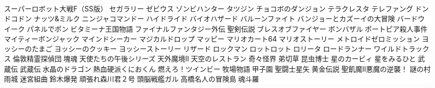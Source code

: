 スーパーロボット大戦F（SS版）
セガラリー
ゼビウス
ゾンビハンター
タツジン
チョコボのダンジョン
テラクレスタ
テレファング
ドンドコドン
ナッツ&ミルク
ニンジャコマンドー
ハイドライド
バイオハザード
バルーンファイト
バンジョーとカズーイの大冒険
バードウイーク
パネルでポン
ビタミーナ王国物語
ファイナルファンタジー外伝 聖剣伝説
ブレスオブファイヤー
ボンバザル
ポートピア殺人事件
マイティーボンジャック
マインドシーカー
マジカルドロップ
マッピー
マリオカート64
マリオストーリー
メトロイドゼロミッション
ヨッシーのたまご
ヨッシーのクッキー
ヨッシーストーリー
リザード
ロックマン
ロットロット
ロリータ
ロードランナー
ワイルドトラックス
倫敦精霊探偵団
塊魂
天使たちの午後シリーズ
天外魔境Ⅱ
天空のレストラン
奇々怪界
弟切草
昆虫博士
星のカービィ
星をみるひと
武蔵伝
武蔵伝
水晶のドラゴン
熱血硬派くにおくん
燃えろ！ツインビー
牧場物語
甲子園
聖闘士星矢 黄金伝説
聖飢魔Ⅱ悪魔の逆襲！
謎の村雨城
迷宮組曲
鈴木爆発
頑張れ森川君２号
頭脳戦艦ガル
高橋名人の冒険島
魂斗羅